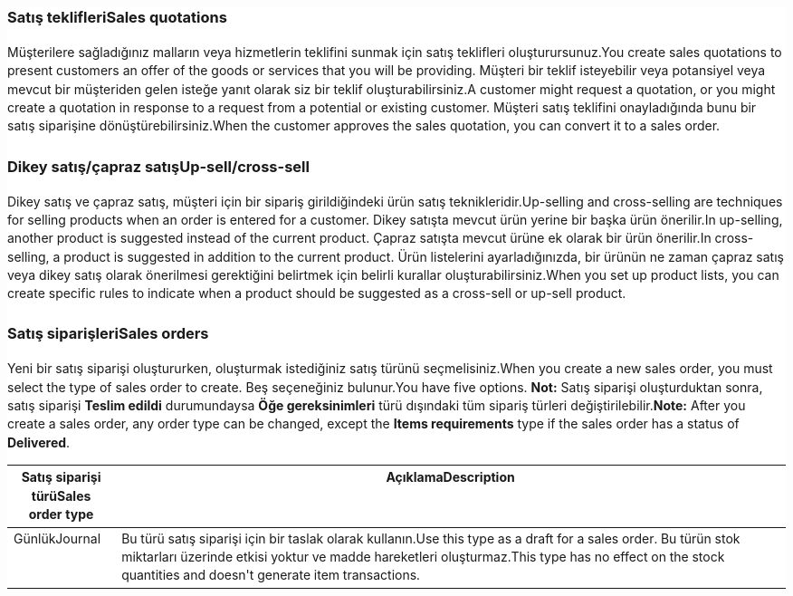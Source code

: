 ### <a name="sales-quotations"></a><span data-ttu-id="e5021-125">Satış teklifleri</span><span class="sxs-lookup"><span data-stu-id="e5021-125">Sales quotations</span></span>

<span data-ttu-id="e5021-126">Müşterilere sağladığınız malların veya hizmetlerin teklifini sunmak için satış teklifleri oluşturursunuz.</span><span class="sxs-lookup"><span data-stu-id="e5021-126">You create sales quotations to present customers an offer of the goods or services that you will be providing.</span></span> <span data-ttu-id="e5021-127">Müşteri bir teklif isteyebilir veya potansiyel veya mevcut bir müşteriden gelen isteğe yanıt olarak siz bir teklif oluşturabilirsiniz.</span><span class="sxs-lookup"><span data-stu-id="e5021-127">A customer might request a quotation, or you might create a quotation in response to a request from a potential or existing customer.</span></span> <span data-ttu-id="e5021-128">Müşteri satış teklifini onayladığında bunu bir satış siparişine dönüştürebilirsiniz.</span><span class="sxs-lookup"><span data-stu-id="e5021-128">When the customer approves the sales quotation, you can convert it to a sales order.</span></span>

### <a name="up-sellcross-sell"></a><span data-ttu-id="e5021-129">Dikey satış/çapraz satış</span><span class="sxs-lookup"><span data-stu-id="e5021-129">Up-sell/cross-sell</span></span>

<span data-ttu-id="e5021-130">Dikey satış ve çapraz satış, müşteri için bir sipariş girildiğindeki ürün satış teknikleridir.</span><span class="sxs-lookup"><span data-stu-id="e5021-130">Up-selling and cross-selling are techniques for selling products when an order is entered for a customer.</span></span> <span data-ttu-id="e5021-131">Dikey satışta mevcut ürün yerine bir başka ürün önerilir.</span><span class="sxs-lookup"><span data-stu-id="e5021-131">In up-selling, another product is suggested instead of the current product.</span></span> <span data-ttu-id="e5021-132">Çapraz satışta mevcut ürüne ek olarak bir ürün önerilir.</span><span class="sxs-lookup"><span data-stu-id="e5021-132">In cross-selling, a product is suggested in addition to the current product.</span></span> <span data-ttu-id="e5021-133">Ürün listelerini ayarladığınızda, bir ürünün ne zaman çapraz satış veya dikey satış olarak önerilmesi gerektiğini belirtmek için belirli kurallar oluşturabilirsiniz.</span><span class="sxs-lookup"><span data-stu-id="e5021-133">When you set up product lists, you can create specific rules to indicate when a product should be suggested as a cross-sell or up-sell product.</span></span>

### <a name="sales-orders"></a><span data-ttu-id="e5021-134">Satış siparişleri</span><span class="sxs-lookup"><span data-stu-id="e5021-134">Sales orders</span></span>

<span data-ttu-id="e5021-135">Yeni bir satış siparişi oluştururken, oluşturmak istediğiniz satış türünü seçmelisiniz.</span><span class="sxs-lookup"><span data-stu-id="e5021-135">When you create a new sales order, you must select the type of sales order to create.</span></span> <span data-ttu-id="e5021-136">Beş seçeneğiniz bulunur.</span><span class="sxs-lookup"><span data-stu-id="e5021-136">You have five options.</span></span> <span data-ttu-id="e5021-137">**Not:** Satış siparişi oluşturduktan sonra, satış siparişi **Teslim edildi** durumundaysa **Öğe gereksinimleri** türü dışındaki tüm sipariş türleri değiştirilebilir.</span><span class="sxs-lookup"><span data-stu-id="e5021-137">**Note:** After you create a sales order, any order type can be changed, except the **Items requirements** type if the sales order has a status of **Delivered**.</span></span>

| <span data-ttu-id="e5021-138">Satış siparişi türü</span><span class="sxs-lookup"><span data-stu-id="e5021-138">Sales order type</span></span>  | <span data-ttu-id="e5021-139">Açıklama</span><span class="sxs-lookup"><span data-stu-id="e5021-139">Description</span></span>                                                                                                                                                                                                                                                                                            |
|-------------------|--------------------------------------------------------------------------------------------------------------------------------------------------------------------------------------------------------------------------------------------------------------------------------------------------------|
| <span data-ttu-id="e5021-140">Günlük</span><span class="sxs-lookup"><span data-stu-id="e5021-140">Journal</span></span>           | <span data-ttu-id="e5021-141">Bu türü satış siparişi için bir taslak olarak kullanın.</span><span class="sxs-lookup"><span data-stu-id="e5021-141">Use this type as a draft for a sales order.</span></span> <span data-ttu-id="e5021-142">Bu türün stok miktarları üzerinde etkisi yoktur ve madde hareketleri oluşturmaz.</span><span class="sxs-lookup"><span data-stu-id="e5021-142">This type has no effect on the stock quantities and doesn't generate item transactions.</span></span>                                                                                                                                                                    |